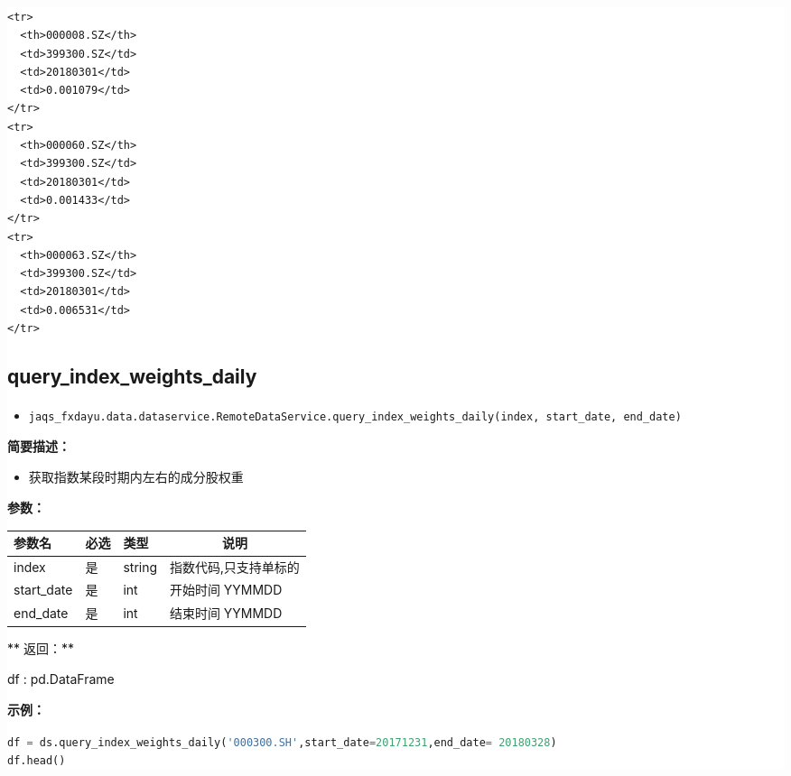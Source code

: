     <tr>
      <th>000008.SZ</th>
      <td>399300.SZ</td>
      <td>20180301</td>
      <td>0.001079</td>
    </tr>
    <tr>
      <th>000060.SZ</th>
      <td>399300.SZ</td>
      <td>20180301</td>
      <td>0.001433</td>
    </tr>
    <tr>
      <th>000063.SZ</th>
      <td>399300.SZ</td>
      <td>20180301</td>
      <td>0.006531</td>
    </tr>
  </tbody>
</table>
</div>



## query_index_weights_daily
- ` jaqs_fxdayu.data.dataservice.RemoteDataService.query_index_weights_daily(index, start_date, end_date) `

**简要描述：**

- 获取指数某段时期内左右的成分股权重

**参数：**

|参数名|必选|类型|说明|
|:----    |:---|:----- |-----   |
|index|是 |string|指数代码,只支持单标的|
|start_date |是 |int |开始时间 YYMMDD|
|end_date |是 |int |结束时间 YYMMDD|



** 返回：**

df : pd.DataFrame
    
**示例：**


```python
df = ds.query_index_weights_daily('000300.SH',start_date=20171231,end_date= 20180328)
df.head()
```


